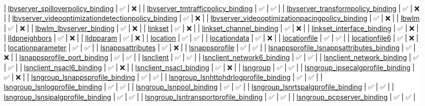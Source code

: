 | [lbvserver_spilloverpolicy_binding](https://netscaler.github.io/ansible-collection-netscaleradc/collections/netscaler/adc/lbvserver_spilloverpolicy_binding_module.html) | ✅ | ❌ |
| [lbvserver_tmtrafficpolicy_binding](https://netscaler.github.io/ansible-collection-netscaleradc/collections/netscaler/adc/lbvserver_tmtrafficpolicy_binding_module.html) | ✅ | ✅ |
| [lbvserver_transformpolicy_binding](https://netscaler.github.io/ansible-collection-netscaleradc/collections/netscaler/adc/lbvserver_transformpolicy_binding_module.html) | ✅ | ❌ |
| [lbvserver_videooptimizationdetectionpolicy_binding](https://netscaler.github.io/ansible-collection-netscaleradc/collections/netscaler/adc/lbvserver_videooptimizationdetectionpolicy_binding_module.html) | ✅ | ❌ |
| [lbvserver_videooptimizationpacingpolicy_binding](https://netscaler.github.io/ansible-collection-netscaleradc/collections/netscaler/adc/lbvserver_videooptimizationpacingpolicy_binding_module.html) | ✅ | ❌ |
| [lbwlm](https://netscaler.github.io/ansible-collection-netscaleradc/collections/netscaler/adc/lbwlm_module.html) | ✅ | ❌ |
| [lbwlm_lbvserver_binding](https://netscaler.github.io/ansible-collection-netscaleradc/collections/netscaler/adc/lbwlm_lbvserver_binding_module.html) | ✅ | ❌ |
| [linkset](https://netscaler.github.io/ansible-collection-netscaleradc/collections/netscaler/adc/linkset_module.html) | ✅ | ❌ |
| [linkset_channel_binding](https://netscaler.github.io/ansible-collection-netscaleradc/collections/netscaler/adc/linkset_channel_binding_module.html) | ✅ | ❌ |
| [linkset_interface_binding](https://netscaler.github.io/ansible-collection-netscaleradc/collections/netscaler/adc/linkset_interface_binding_module.html) | ✅ | ❌ |
| [lldpneighbors](https://netscaler.github.io/ansible-collection-netscaleradc/collections/netscaler/adc/lldpneighbors_module.html) | ✅ | ❌ |
| [lldpparam](https://netscaler.github.io/ansible-collection-netscaleradc/collections/netscaler/adc/lldpparam_module.html) | ✅ | ❌ |
| [location](https://netscaler.github.io/ansible-collection-netscaleradc/collections/netscaler/adc/location_module.html) | ✅ | ✅ |
| [locationdata](https://netscaler.github.io/ansible-collection-netscaleradc/collections/netscaler/adc/locationdata_module.html) | ✅ | ❌ |
| [locationfile](https://netscaler.github.io/ansible-collection-netscaleradc/collections/netscaler/adc/locationfile_module.html) | ✅ | ✅ |
| [locationfile6](https://netscaler.github.io/ansible-collection-netscaleradc/collections/netscaler/adc/locationfile6_module.html) | ✅ | ❌ |
| [locationparameter](https://netscaler.github.io/ansible-collection-netscaleradc/collections/netscaler/adc/locationparameter_module.html) | ✅ | ✅ |
| [lsnappsattributes](https://netscaler.github.io/ansible-collection-netscaleradc/collections/netscaler/adc/lsnappsattributes_module.html) | ✅ | ❌ |
| [lsnappsprofile](https://netscaler.github.io/ansible-collection-netscaleradc/collections/netscaler/adc/lsnappsprofile_module.html) | ✅ | ✅ |
| [lsnappsprofile_lsnappsattributes_binding](https://netscaler.github.io/ansible-collection-netscaleradc/collections/netscaler/adc/lsnappsprofile_lsnappsattributes_binding_module.html) | ✅ | ❌ |
| [lsnappsprofile_port_binding](https://netscaler.github.io/ansible-collection-netscaleradc/collections/netscaler/adc/lsnappsprofile_port_binding_module.html) | ✅ | ✅ |
| [lsnclient](https://netscaler.github.io/ansible-collection-netscaleradc/collections/netscaler/adc/lsnclient_module.html) | ✅ | ✅ |
| [lsnclient_network6_binding](https://netscaler.github.io/ansible-collection-netscaleradc/collections/netscaler/adc/lsnclient_network6_binding_module.html) | ✅ | ✅ |
| [lsnclient_network_binding](https://netscaler.github.io/ansible-collection-netscaleradc/collections/netscaler/adc/lsnclient_network_binding_module.html) | ✅ | ✅ |
| [lsnclient_nsacl6_binding](https://netscaler.github.io/ansible-collection-netscaleradc/collections/netscaler/adc/lsnclient_nsacl6_binding_module.html) | ✅ | ❌ |
| [lsnclient_nsacl_binding](https://netscaler.github.io/ansible-collection-netscaleradc/collections/netscaler/adc/lsnclient_nsacl_binding_module.html) | ✅ | ❌ |
| [lsngroup](https://netscaler.github.io/ansible-collection-netscaleradc/collections/netscaler/adc/lsngroup_module.html) | ✅ | ✅ |
| [lsngroup_ipsecalgprofile_binding](https://netscaler.github.io/ansible-collection-netscaleradc/collections/netscaler/adc/lsngroup_ipsecalgprofile_binding_module.html) | ✅ | ❌ |
| [lsngroup_lsnappsprofile_binding](https://netscaler.github.io/ansible-collection-netscaleradc/collections/netscaler/adc/lsngroup_lsnappsprofile_binding_module.html) | ✅ | ✅ |
| [lsngroup_lsnhttphdrlogprofile_binding](https://netscaler.github.io/ansible-collection-netscaleradc/collections/netscaler/adc/lsngroup_lsnhttphdrlogprofile_binding_module.html) | ✅ | ✅ |
| [lsngroup_lsnlogprofile_binding](https://netscaler.github.io/ansible-collection-netscaleradc/collections/netscaler/adc/lsngroup_lsnlogprofile_binding_module.html) | ✅ | ✅ |
| [lsngroup_lsnpool_binding](https://netscaler.github.io/ansible-collection-netscaleradc/collections/netscaler/adc/lsngroup_lsnpool_binding_module.html) | ✅ | ✅ |
| [lsngroup_lsnrtspalgprofile_binding](https://netscaler.github.io/ansible-collection-netscaleradc/collections/netscaler/adc/lsngroup_lsnrtspalgprofile_binding_module.html) | ✅ | ✅ |
| [lsngroup_lsnsipalgprofile_binding](https://netscaler.github.io/ansible-collection-netscaleradc/collections/netscaler/adc/lsngroup_lsnsipalgprofile_binding_module.html) | ✅ | ✅ |
| [lsngroup_lsntransportprofile_binding](https://netscaler.github.io/ansible-collection-netscaleradc/collections/netscaler/adc/lsngroup_lsntransportprofile_binding_module.html) | ✅ | ✅ |
| [lsngroup_pcpserver_binding](https://netscaler.github.io/ansible-collection-netscaleradc/collections/netscaler/adc/lsngroup_pcpserver_binding_module.html) | ✅ | ✅ |